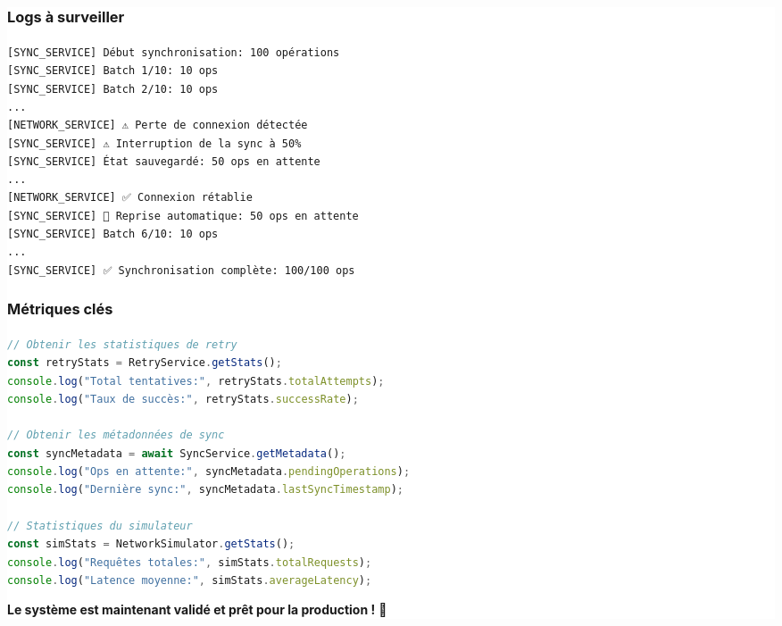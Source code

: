### Logs à surveiller

```
[SYNC_SERVICE] Début synchronisation: 100 opérations
[SYNC_SERVICE] Batch 1/10: 10 ops
[SYNC_SERVICE] Batch 2/10: 10 ops
...
[NETWORK_SERVICE] ⚠️ Perte de connexion détectée
[SYNC_SERVICE] ⚠️ Interruption de la sync à 50%
[SYNC_SERVICE] État sauvegardé: 50 ops en attente
...
[NETWORK_SERVICE] ✅ Connexion rétablie
[SYNC_SERVICE] 🔄 Reprise automatique: 50 ops en attente
[SYNC_SERVICE] Batch 6/10: 10 ops
...
[SYNC_SERVICE] ✅ Synchronisation complète: 100/100 ops
```

### Métriques clés

```typescript
// Obtenir les statistiques de retry
const retryStats = RetryService.getStats();
console.log("Total tentatives:", retryStats.totalAttempts);
console.log("Taux de succès:", retryStats.successRate);

// Obtenir les métadonnées de sync
const syncMetadata = await SyncService.getMetadata();
console.log("Ops en attente:", syncMetadata.pendingOperations);
console.log("Dernière sync:", syncMetadata.lastSyncTimestamp);

// Statistiques du simulateur
const simStats = NetworkSimulator.getStats();
console.log("Requêtes totales:", simStats.totalRequests);
console.log("Latence moyenne:", simStats.averageLatency);
```

**Le système est maintenant validé et prêt pour la production !** 🎉
